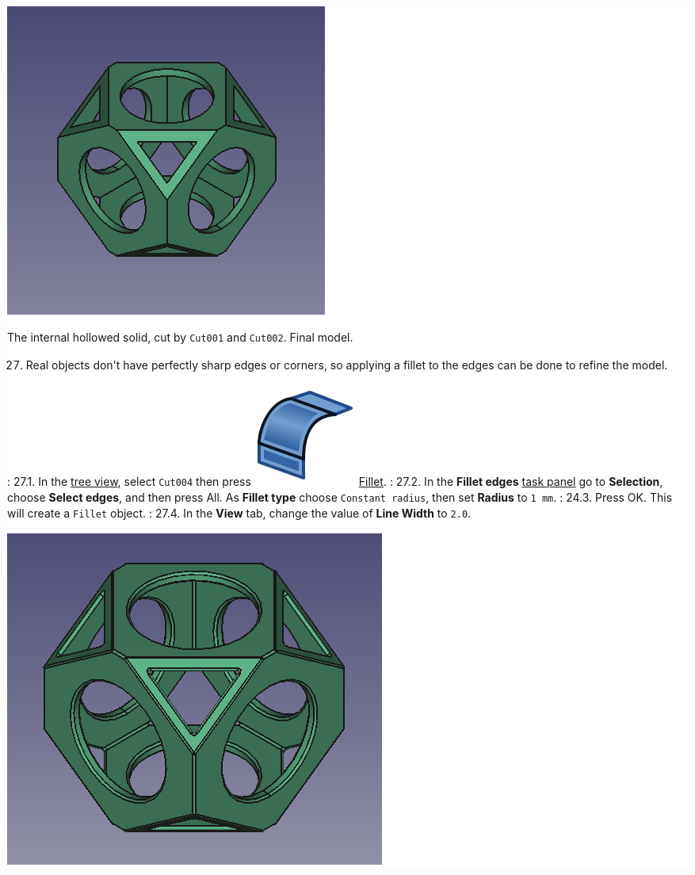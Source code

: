 ![](/src/assets/images/09_T03_Part_ball_cut_2.png)

The internal hollowed solid, cut by `Cut001` and `Cut002`. Final model.

27. Real objects don't have perfectly sharp edges or corners, so applying a fillet to the edges can be done to refine the model.

: 27.1. In the [tree view](/Tree_view "Tree view"), select `Cut004` then press ![](/src/assets/images/Part_Fillet.svg) [Fillet](/Part_Fillet "Part Fillet").
: 27.2. In the **Fillet edges** [task panel](/Task_panel "Task panel") go to **Selection**, choose **Select edges**, and then press All. As **Fillet type** choose `Constant radius`, then set **Radius** to `1 mm`.
: 24.3. Press OK. This will create a `Fillet` object.
: 27.4. In the **View** tab, change the value of **Line Width** to `2.0`.

![](/src/assets/images/10_T03_Part_ball_fillet.png)
